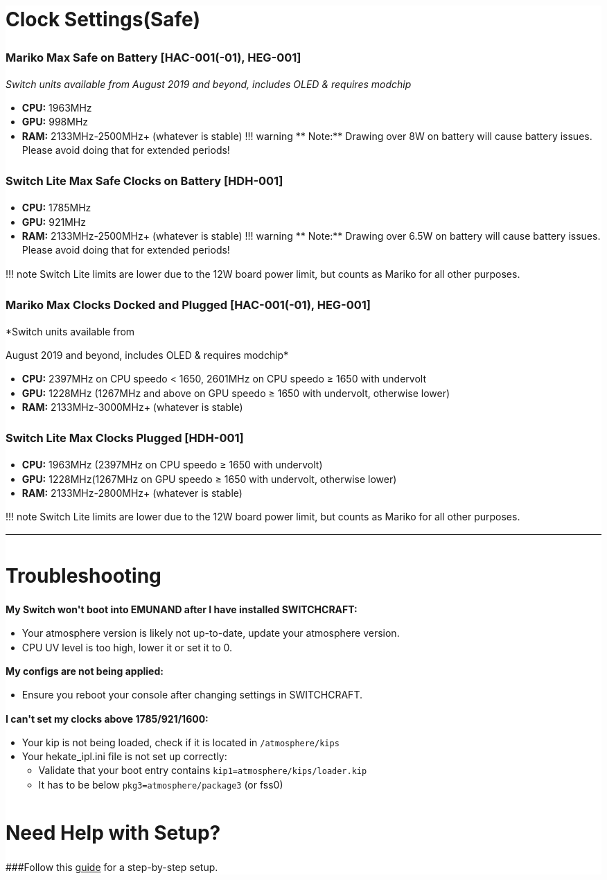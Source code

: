 # Clock Settings(Safe)

### Mariko Max Safe on Battery [HAC-001(-01), HEG-001]
*Switch units available from August 2019 and beyond, includes OLED & requires modchip*
- **CPU:** 1963MHz
- **GPU:** 998MHz
- **RAM:** 2133MHz-2500MHz+ (whatever is stable)
 !!! warning ** Note:** Drawing over 8W on battery will cause battery issues. Please avoid doing that for extended periods!

### Switch Lite Max Safe Clocks on Battery [HDH-001]
- **CPU:** 1785MHz
- **GPU:** 921MHz
- **RAM:** 2133MHz-2500MHz+ (whatever is stable)
 !!! warning  ** Note:** Drawing over 6.5W on battery will cause battery issues. Please avoid doing that for extended periods!

!!! note Switch Lite limits are lower due to the 12W board power limit, but counts as Mariko for all other purposes.

### Mariko Max Clocks Docked and Plugged [HAC-001(-01), HEG-001]
*Switch units available from

 August 2019 and beyond, includes OLED & requires modchip*
- **CPU:** 2397MHz on CPU speedo < 1650, 2601MHz on CPU speedo ≥ 1650 with undervolt
- **GPU:** 1228MHz (1267MHz and above on GPU speedo ≥ 1650 with undervolt, otherwise lower)
- **RAM:** 2133MHz-3000MHz+ (whatever is stable)

### Switch Lite Max Clocks Plugged [HDH-001]
- **CPU:** 1963MHz (2397MHz on CPU speedo ≥ 1650 with undervolt)
- **GPU:** 1228MHz(1267MHz on GPU speedo ≥ 1650 with undervolt, otherwise lower)
- **RAM:** 2133MHz-2800MHz+ (whatever is stable)

!!! note Switch Lite limits are lower due to the 12W board power limit, but counts as Mariko for all other purposes.

---

# Troubleshooting

**My Switch won't boot into EMUNAND after I have installed SWITCHCRAFT:**

- Your atmosphere version is likely not up-to-date, update your atmosphere version.
- CPU UV level is too high, lower it or set it to 0.

**My configs are not being applied:**
- Ensure you reboot your console after changing settings in SWITCHCRAFT.

**I can't set my clocks above 1785/921/1600:**
- Your kip is not being loaded, check if it is located in `/atmosphere/kips`
- Your hekate_ipl.ini file is not set up correctly:
   - Validate that your boot entry contains `kip1=atmosphere/kips/loader.kip`
   - It has to be below `pkg3=atmosphere/package3` (or fss0)

# Need Help with Setup?

###Follow this [guide](https://rentry.co/howtoget60fps) for a step-by-step setup.
